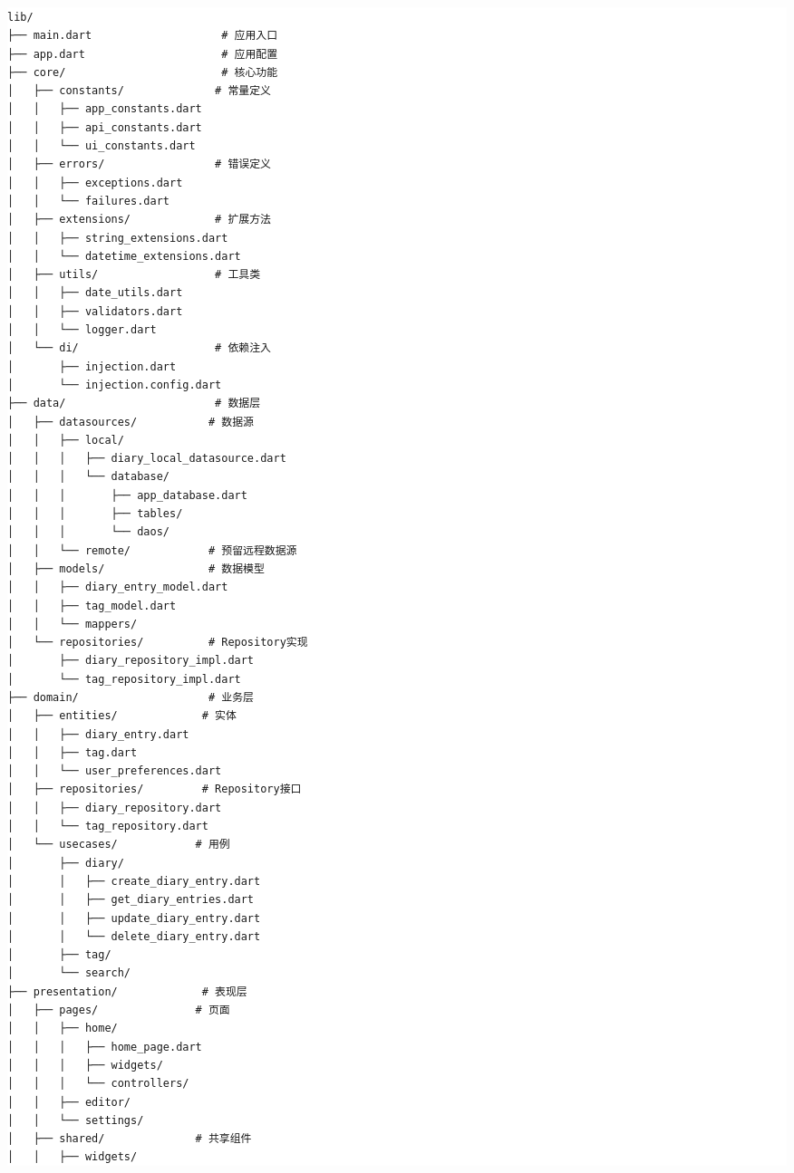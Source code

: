```
lib/
├── main.dart                    # 应用入口
├── app.dart                     # 应用配置
├── core/                        # 核心功能
│   ├── constants/              # 常量定义
│   │   ├── app_constants.dart
│   │   ├── api_constants.dart
│   │   └── ui_constants.dart
│   ├── errors/                 # 错误定义
│   │   ├── exceptions.dart
│   │   └── failures.dart
│   ├── extensions/             # 扩展方法
│   │   ├── string_extensions.dart
│   │   └── datetime_extensions.dart
│   ├── utils/                  # 工具类
│   │   ├── date_utils.dart
│   │   ├── validators.dart
│   │   └── logger.dart
│   └── di/                     # 依赖注入
│       ├── injection.dart
│       └── injection.config.dart
├── data/                       # 数据层
│   ├── datasources/           # 数据源
│   │   ├── local/
│   │   │   ├── diary_local_datasource.dart
│   │   │   └── database/
│   │   │       ├── app_database.dart
│   │   │       ├── tables/
│   │   │       └── daos/
│   │   └── remote/            # 预留远程数据源
│   ├── models/                # 数据模型
│   │   ├── diary_entry_model.dart
│   │   ├── tag_model.dart
│   │   └── mappers/
│   └── repositories/          # Repository实现
│       ├── diary_repository_impl.dart
│       └── tag_repository_impl.dart
├── domain/                    # 业务层
│   ├── entities/             # 实体
│   │   ├── diary_entry.dart
│   │   ├── tag.dart
│   │   └── user_preferences.dart
│   ├── repositories/         # Repository接口
│   │   ├── diary_repository.dart
│   │   └── tag_repository.dart
│   └── usecases/            # 用例
│       ├── diary/
│       │   ├── create_diary_entry.dart
│       │   ├── get_diary_entries.dart
│       │   ├── update_diary_entry.dart
│       │   └── delete_diary_entry.dart
│       ├── tag/
│       └── search/
├── presentation/             # 表现层
│   ├── pages/               # 页面
│   │   ├── home/
│   │   │   ├── home_page.dart
│   │   │   ├── widgets/
│   │   │   └── controllers/
│   │   ├── editor/
│   │   └── settings/
│   ├── shared/              # 共享组件
│   │   ├── widgets/
```